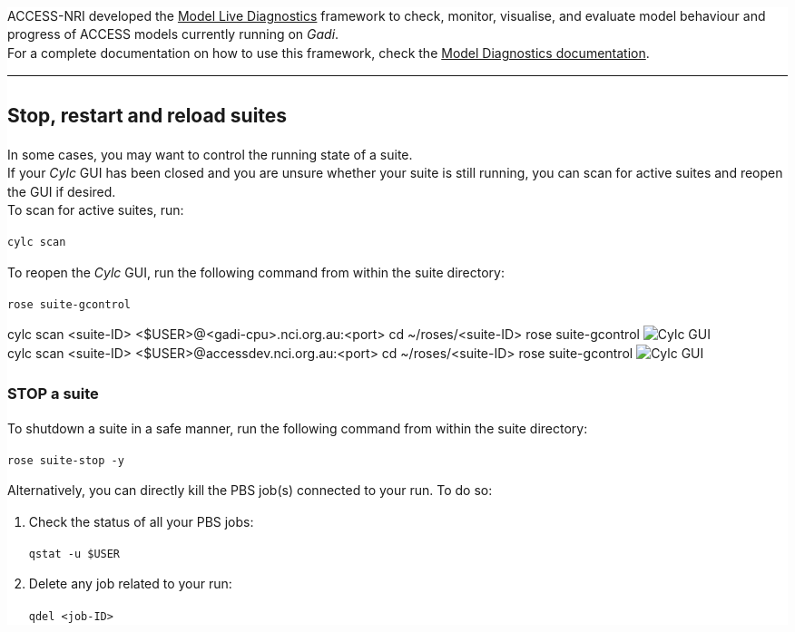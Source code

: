 ACCESS-NRI developed the [Model Live Diagnostics](/model_evaluation/model_diagnostics) framework to check, monitor, visualise, and evaluate model behaviour and progress of ACCESS models currently running on <i>Gadi</i>.
<br>
For a complete documentation on how to use this framework, check the <a href="https://med-live-diagnostics.readthedocs.io/en/latest/index.html" target="_blank">Model Diagnostics documentation</a>.

----------------------------------------------------------------------------------------

## Stop, restart and reload suites
In some cases, you may want to control the running state of a suite.
<br>
If your <i>Cylc</i> GUI has been closed and you are unsure whether your suite is still running, you can scan for active suites and reopen the GUI if desired.
<br>
To scan for active suites, run:
<pre><code>cylc scan</code></pre>
To reopen the <i>Cylc</i> GUI, run the following command from within the suite directory:
<pre><code>rose suite-gcontrol</code></pre>
<div class="tabContents" label="workflow">
    <!-- ARE / Gadi -->
    <div>
        <terminal-window>
            <terminal-line data="input">cylc scan</terminal-line>
            <terminal-line>&lt;suite-ID&gt; &lt;$USER&gt;@&lt;gadi-cpu&gt;.nci.org.au:&lt;port&gt;</terminal-line>
            <terminal-line data="input">cd ~/roses/&lt;suite-ID&gt;</terminal-line>
            <terminal-line data="input" directory="~/roses/&lt;suite-ID&gt;">rose suite-gcontrol</terminal-line>
            <img src="/assets/run_access_cm/Cylc_GUI_are.png" alt="Cylc GUI" imageTime="inf" loading="lazy">
        </terminal-window>
    </div>
    <!-- accessdev -->
    <div>
        <terminal-window>
            <terminal-line data="input">cylc scan</terminal-line>
            <terminal-line>&lt;suite-ID&gt; &lt;$USER&gt;@accessdev.nci.org.au:&lt;port&gt;</terminal-line>
            <terminal-line data="input">cd ~/roses/&lt;suite-ID&gt;</terminal-line>
            <terminal-line data="input" directory="~/roses/&lt;suite-ID&gt;">rose suite-gcontrol</terminal-line>
            <img src="/assets/run_access_cm/Cylc_GUI.png" alt="Cylc GUI" imageTime="inf" loading="lazy">
        </terminal-window>
    </div>
</div>


### STOP a suite
To shutdown a suite in a safe manner, run the following command from within the suite directory:
<pre><code>rose suite-stop -y</code></pre>
Alternatively, you can directly kill the PBS job(s) connected to your run. To do so:
<ol>
    <li>
        Check the status of all your PBS jobs:
        <pre><code>qstat -u $USER</code></pre>
    </li>
    <li>
        Delete any job related to your run:
        <pre><code>qdel &lt;job-ID&gt;</code></pre>
    </li>
</ol>
